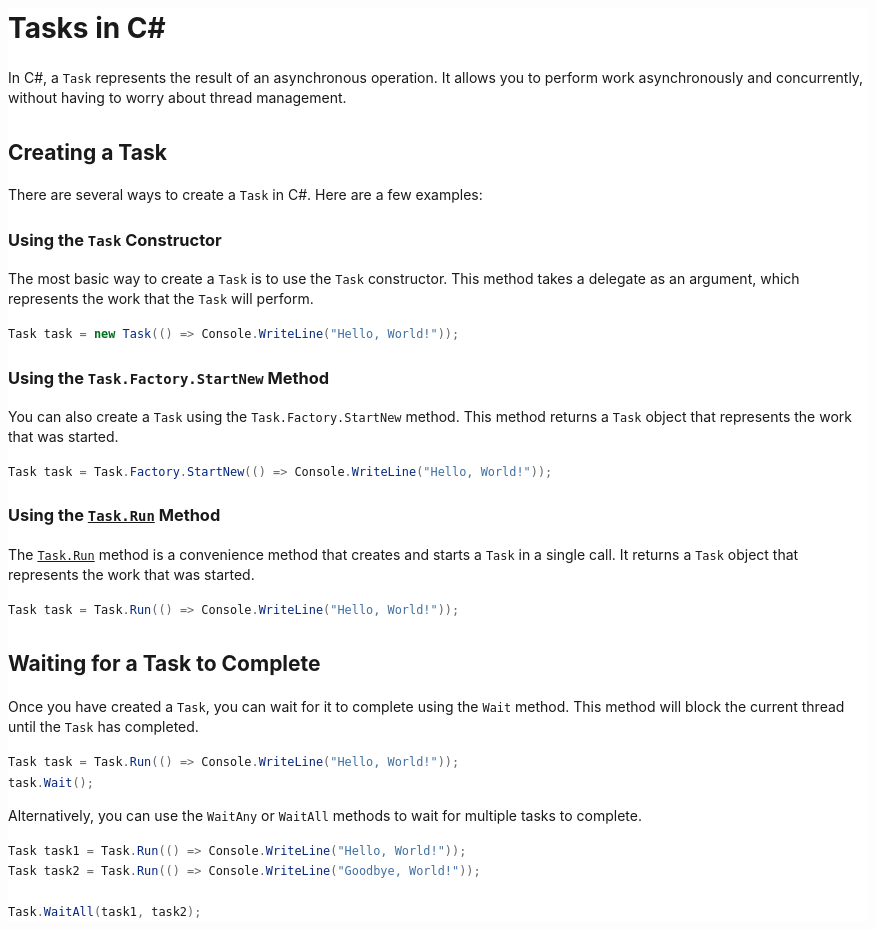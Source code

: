 # Tasks in C#

In C#, a `Task` represents the result of an asynchronous operation. It allows you to perform work asynchronously and concurrently, without having to worry about thread management.

## **Creating a Task**

There are several ways to create a `Task` in C#. Here are a few examples:

### **Using the** `Task` Constructor

The most basic way to create a `Task` is to use the `Task` constructor. This method takes a delegate as an argument, which represents the work that the `Task` will perform.

```csharp
Task task = new Task(() => Console.WriteLine("Hello, World!"));
```

### **Using the** `Task.Factory.StartNew` Method

You can also create a `Task` using the `Task.Factory.StartNew` method. This method returns a `Task` object that represents the work that was started.

```csharp
Task task = Task.Factory.StartNew(() => Console.WriteLine("Hello, World!"));
```

### **Using the** [`Task.Run`](http://Task.Run) Method

The [`Task.Run`](http://Task.Run) method is a convenience method that creates and starts a `Task` in a single call. It returns a `Task` object that represents the work that was started.

```csharp
Task task = Task.Run(() => Console.WriteLine("Hello, World!"));
```

## **Waiting for a Task to Complete**

Once you have created a `Task`, you can wait for it to complete using the `Wait` method. This method will block the current thread until the `Task` has completed.

```csharp
Task task = Task.Run(() => Console.WriteLine("Hello, World!"));
task.Wait();
```

Alternatively, you can use the `WaitAny` or `WaitAll` methods to wait for multiple tasks to complete.

```csharp
Task task1 = Task.Run(() => Console.WriteLine("Hello, World!"));
Task task2 = Task.Run(() => Console.WriteLine("Goodbye, World!"));

Task.WaitAll(task1, task2);
```

